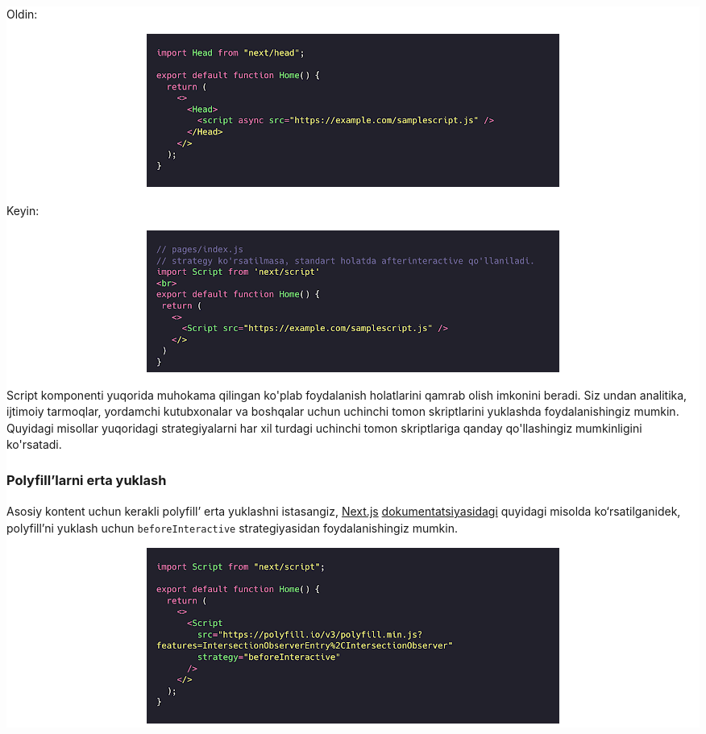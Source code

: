 Oldin:

<div align="center">
  <img src="../../images/optimize-theard-party/11.png" alt="Rasm" />
</div>

Keyin: 

<div align="center">
  <img src="../../images/optimize-theard-party/12.png" alt="Rasm" />
</div>

Script komponenti yuqorida muhokama qilingan ko'plab foydalanish holatlarini qamrab olish imkonini beradi. Siz undan analitika, ijtimoiy tarmoqlar, yordamchi kutubxonalar va boshqalar uchun uchinchi tomon skriptlarini yuklashda foydalanishingiz mumkin. Quyidagi misollar yuqoridagi strategiyalarni har xil turdagi uchinchi tomon skriptlariga qanday qo'llashingiz mumkinligini ko'rsatadi.

### Polyfill’larni erta yuklash

Asosiy kontent uchun kerakli polyfill’ erta yuklashni istasangiz, [Next.js](https://nextjs.org/docs/pages/building-your-application/optimizing/scripts#loading-polyfills) [dokumentatsiyasidagi](http://Next.js) quyidagi misolda ko‘rsatilganidek, polyfill’ni yuklash uchun `beforeInteractive` strategiyasidan foydalanishingiz mumkin.

<div align="center">
  <img src="../../images/optimize-theard-party/13.png" alt="Rasm" />
</div>
